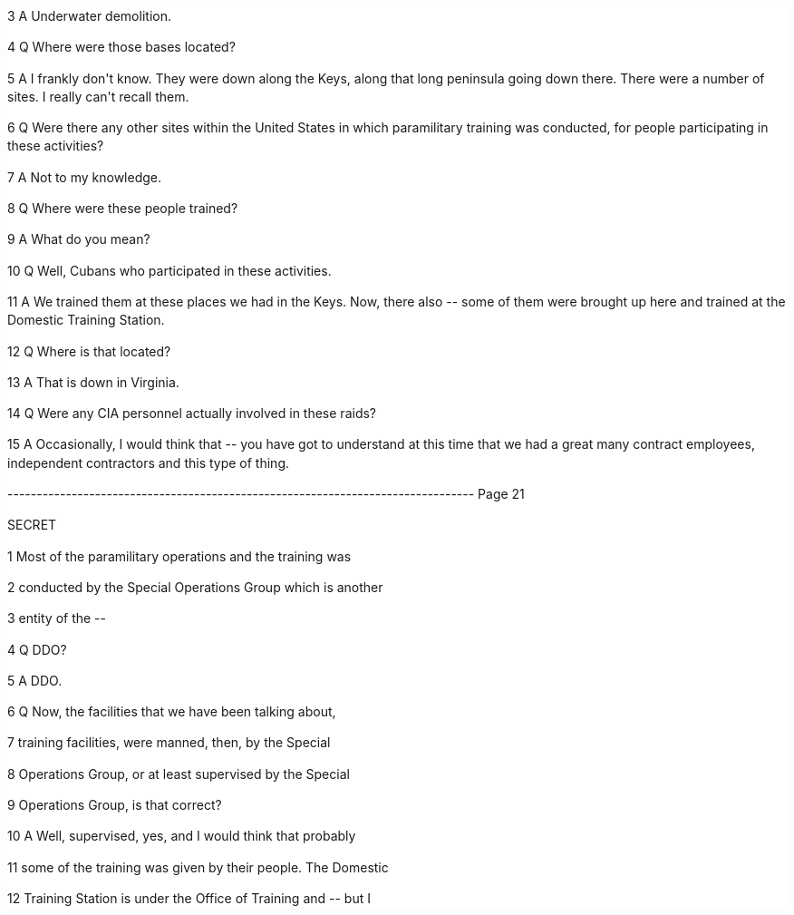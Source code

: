 3 A Underwater demolition.

4 Q Where were those bases located?

5 A I frankly don't know. They were down along the Keys,
along that long peninsula going down there. There were a
number of sites. I really can't recall them.

6 Q Were there any other sites within the United States
in which paramilitary training was conducted, for people
participating in these activities?

7 A Not to my knowledge.

8 Q Where were these people trained?

9 A What do you mean?

10 Q Well, Cubans who participated in these activities.

11 A We trained them at these places we had in the Keys.
Now, there also -- some of them were brought up here and trained
at the Domestic Training Station.

12 Q Where is that located?

13 A That is down in Virginia.

14 Q Were any CIA personnel actually involved in these
raids?

15 A Occasionally, I would think that -- you have got to
understand at this time that we had a great many contract
employees, independent contractors and this type of thing.


-------------------------------------------------------------------------------- Page 21

SECRET

1 Most of the paramilitary operations and the training was

2 conducted by the Special Operations Group which is another

3 entity of the --

4 Q DDO?

5 A DDO.

6 Q Now, the facilities that we have been talking about,

7 training facilities, were manned, then, by the Special

8 Operations Group, or at least supervised by the Special

9 Operations Group, is that correct?

10 A Well, supervised, yes, and I would think that probably

11 some of the training was given by their people. The Domestic

12 Training Station is under the Office of Training and -- but I
